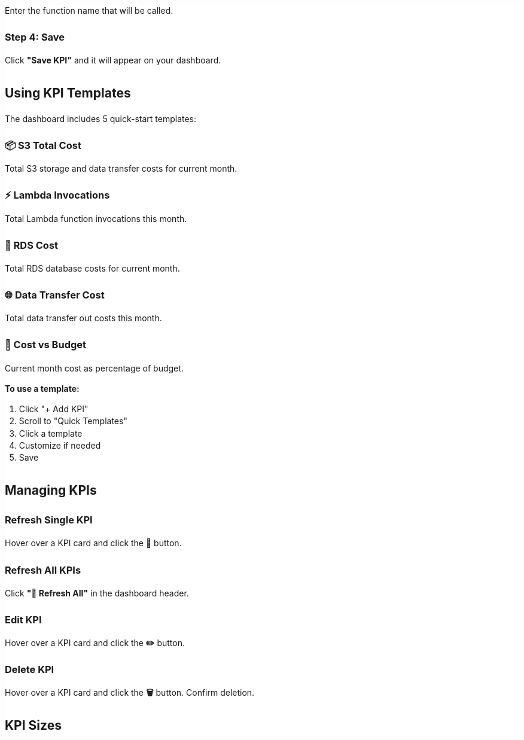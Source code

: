 Enter the function name that will be called.

### Step 4: Save

Click **"Save KPI"** and it will appear on your dashboard.

## Using KPI Templates

The dashboard includes 5 quick-start templates:

### 📦 S3 Total Cost
Total S3 storage and data transfer costs for current month.

### ⚡ Lambda Invocations
Total Lambda function invocations this month.

### 💾 RDS Cost
Total RDS database costs for current month.

### 🌐 Data Transfer Cost
Total data transfer out costs this month.

### 🎯 Cost vs Budget
Current month cost as percentage of budget.

**To use a template:**
1. Click "+ Add KPI"
2. Scroll to "Quick Templates"
3. Click a template
4. Customize if needed
5. Save

## Managing KPIs

### Refresh Single KPI

Hover over a KPI card and click the **🔄** button.

### Refresh All KPIs

Click **"🔄 Refresh All"** in the dashboard header.

### Edit KPI

Hover over a KPI card and click the **✏️** button.

### Delete KPI

Hover over a KPI card and click the **🗑️** button. Confirm deletion.

## KPI Sizes
